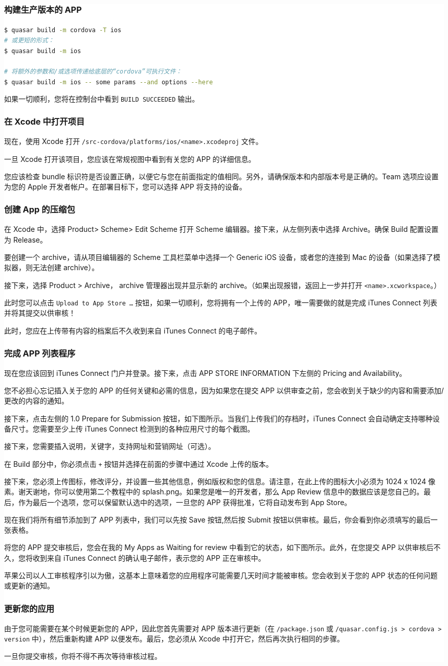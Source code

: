 ### 构建生产版本的 APP

```bash
$ quasar build -m cordova -T ios
# 或更短的形式：
$ quasar build -m ios

# 将额外的参数和/或选项传递给底层的“cordova”可执行文件：
$ quasar build -m ios -- some params --and options --here
```

如果一切顺利，您将在控制台中看到 `BUILD SUCCEEDED` 输出。

### 在 Xcode 中打开项目

现在，使用 Xcode 打开 `/src-cordova/platforms/ios/<name>.xcodeproj` 文件。

一旦 Xcode 打开该项目，您应该在常规视图中看到有关您的 APP 的详细信息。

您应该检查 bundle 标识符是否设置正确，以便它与您在前面指定的值相同。另外，请确保版本和内部版本号是正确的。Team 选项应设置为您的 Apple 开发者帐户。在部署目标下，您可以选择 APP 将支持的设备。

### 创建 App 的压缩包
在 Xcode 中，选择 Product> Scheme> Edit Scheme 打开 Scheme 编辑器。接下来，从左侧列表中选择 Archive。确保 Build 配置设置为 Release。

要创建一个 archive，请从项目编辑器的 Scheme 工具栏菜单中选择一个 Generic iOS 设备，或者您的连接到 Mac 的设备（如果选择了模拟器，则无法创建 archive）。

接下来，选择 Product > Archive， archive 管理器出现并显示新的 archive。（如果出现报错，返回上一步并打开 `<name>.xcworkspace`。）

此时您可以点击 `Upload to App Store …` 按钮，如果一切顺利，您将拥有一个上传的 APP，唯一需要做的就是完成 iTunes Connect 列表并将其提交以供审核！

此时，您应在上传带有内容的档案后不久收到来自 iTunes Connect 的电子邮件。

### 完成 APP 列表程序
现在您应该回到 iTunes Connect 门户并登录。接下来，点击 APP STORE INFORMATION 下左侧的 Pricing and Availability。

您不必担心忘记插入关于您的 APP 的任何关键和必需的信息，因为如果您在提交 APP 以供审查之前，您会收到关于缺少的内容和需要添加/更改的内容的通知。

接下来，点击左侧的 1.0 Prepare for Submission 按钮，如下图所示。当我们上传我们的存档时，iTunes Connect 会自动确定支持哪种设备尺寸。您需要至少上传 iTunes  Connect 检测到的各种应用尺寸的每个截图。

接下来，您需要插入说明，关键字，支持网址和营销网址（可选）。

在 Build 部分中，你必须点击 `+` 按钮并选择在前面的步骤中通过 Xcode 上传的版本。

接下来，您必须上传图标，修改评分，并设置一些其他信息，例如版权和您的信息。请注意，在此上传的图标大小必须为 1024 x 1024 像素。谢天谢地，你可以使用第二个教程中的 splash.png。如果您是唯一的开发者，那么 App Review 信息中的数据应该是您自己的。最后，作为最后一个选项，您可以保留默认选中的选项，一旦您的 APP 获得批准，它将自动发布到 App Store。

现在我们将所有细节添加到了 APP 列表中，我们可以先按 Save 按钮,然后按 Submit 按钮以供审核。最后，你会看到你必须填写的最后一张表格。

将您的 APP 提交审核后，您会在我的 My Apps as Waiting for review 中看到它的状态，如下图所示。此外，在您提交 APP 以供审核后不久，您将收到来自 iTunes Connect 的确认电子邮件，表示您的 APP 正在审核中。

苹果公司以人工审核程序引以为傲，这基本上意味着您的应用程序可能需要几天时间才能被审核。您会收到关于您的 APP 状态的任何问题或更新的通知。

### 更新您的应用
由于您可能需要在某个时候更新您的 APP，因此您首先需要对 APP 版本进行更新（在 `/package.json` 或 `/quasar.config.js > cordova > version` 中），然后重新构建 APP 以便发布。最后，您必须从 Xcode 中打开它，然后再次执行相同的步骤。

一旦你提交审核，你将不得不再次等待审核过程。
